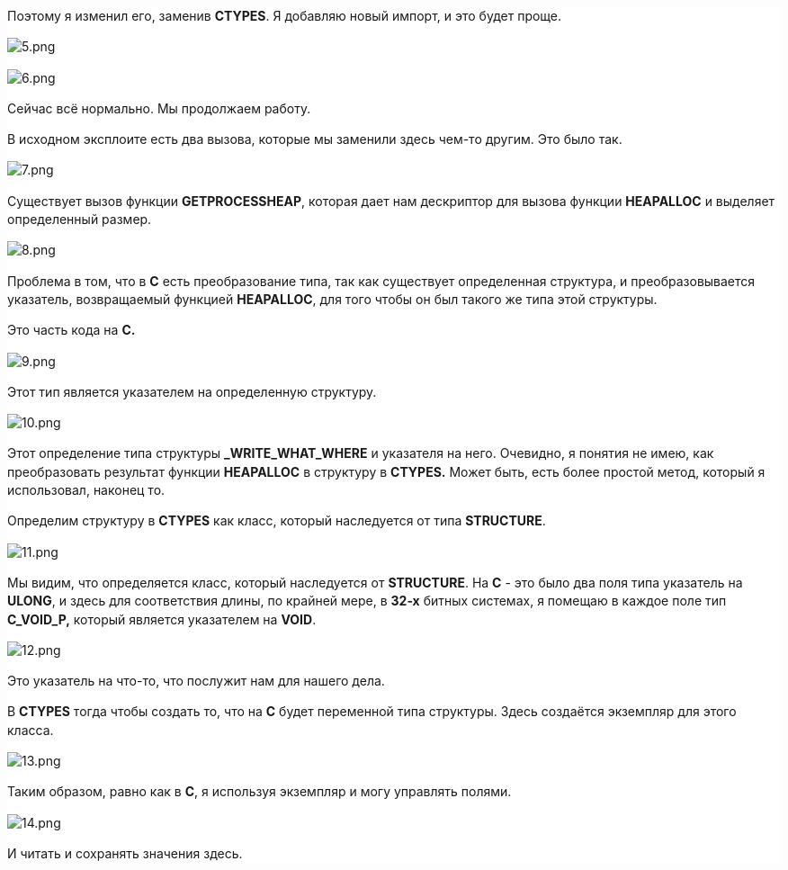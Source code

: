 Поэтому я изменил его, заменив **CTYPES**. Я добавляю новый импорт, и это будет проще.  
  
![5.png](https://wasm.in/attachments/5-png.4177/)   
  
![6.png](https://wasm.in/attachments/6-png.4178/)   
  
Сейчас всё нормально. Мы продолжаем работу.  
  
В исходном эксплоите есть два вызова, которые мы заменили здесь чем-то другим. Это было так.  
  
![7.png](https://wasm.in/attachments/7-png.4179/)   
  
Существует вызов функции **GETPROCESSHEAP**, которая дает нам дескриптор для вызова функции **HEAPALLOC** и выделяет определенный размер.  
  
![8.png](https://wasm.in/attachments/8-png.4180/)   
  
Проблема в том, что в **C** есть преобразование типа, так как существует определенная структура, и преобразовывается указатель, возвращаемый функцией **HEAPALLOC**, для того чтобы он был такого же типа этой структуры.  
  
Это часть кода на **C.**  
  
![9.png](https://wasm.in/attachments/9-png.4181/)   
  
Этот тип является указателем на определенную структуру.  
  
![10.png](https://wasm.in/attachments/10-png.4182/)   
  
Этот определение типа структуры **\_WRITE\_WHAT\_WHERE** и указателя на него. Очевидно, я понятия не имею, как преобразовать результат функции **HEAPALLOC** в структуру в **CTYPES.** Может быть, есть более простой метод, который я использовал, наконец то.  
  
Определим структуру в **CTYPES** как класс, который наследуется от типа **STRUCTURE**.  
  
![11.png](https://wasm.in/attachments/11-png.4183/)   
  
Мы видим, что определяется класс, который наследуется от **STRUCTURE**. На **C** - это было два поля типа указатель на **ULONG**, и здесь для соответствия длины, по крайней мере, в **32-х** битных системах, я помещаю в каждое поле тип **C\_VOID\_P,** который является указателем на **VOID**.  
  
![12.png](https://wasm.in/attachments/12-png.4184/)   
  
Это указатель на что-то, что послужит нам для нашего дела.  
  
В **CTYPES** тогда чтобы создать то, что на **C** будет переменной типа структуры. Здесь создаётся экземпляр для этого класса.  
  
![13.png](https://wasm.in/attachments/13-png.4185/)   
  
Таким образом, равно как в **C**, я используя экземпляр и могу управлять полями.  
  
![14.png](https://wasm.in/attachments/14-png.4186/)   
  
И читать и сохранять значения здесь.  
  